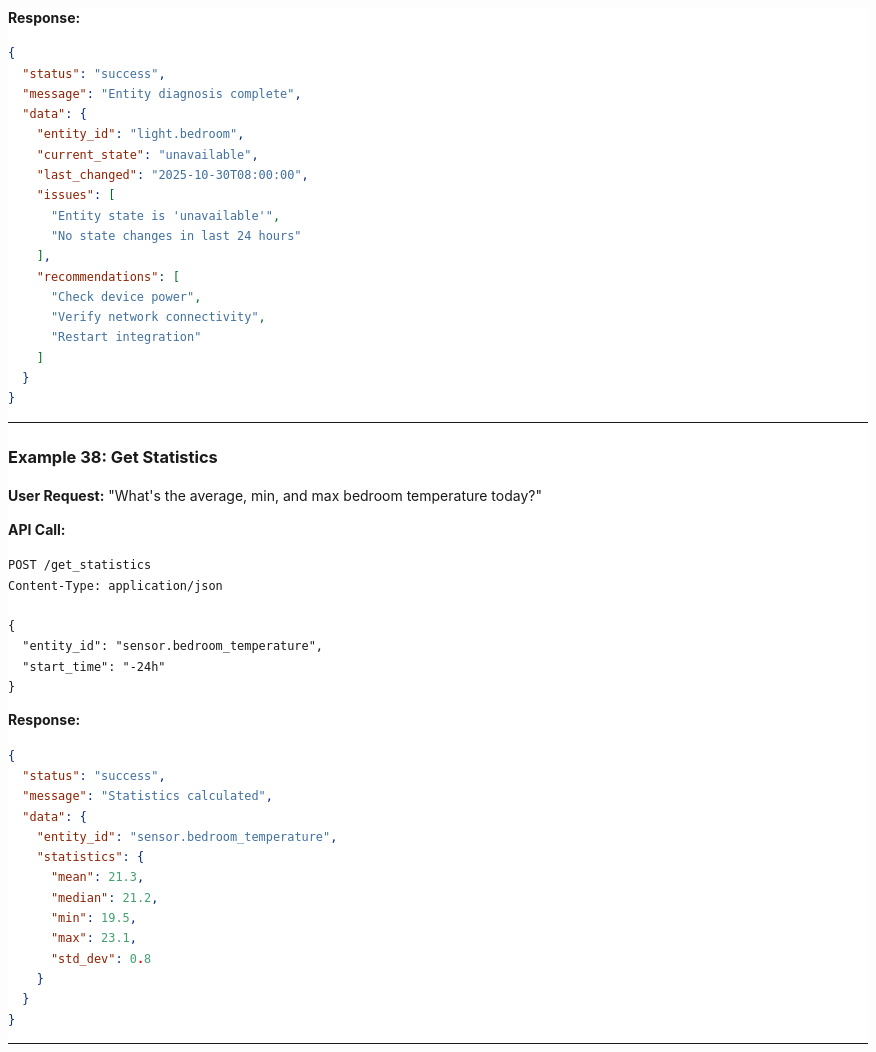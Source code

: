 **Response:**

```json
{
  "status": "success",
  "message": "Entity diagnosis complete",
  "data": {
    "entity_id": "light.bedroom",
    "current_state": "unavailable",
    "last_changed": "2025-10-30T08:00:00",
    "issues": [
      "Entity state is 'unavailable'",
      "No state changes in last 24 hours"
    ],
    "recommendations": [
      "Check device power",
      "Verify network connectivity",
      "Restart integration"
    ]
  }
}
```

---

### Example 38: Get Statistics

**User Request:** "What's the average, min, and max bedroom temperature today?"

**API Call:**

```http
POST /get_statistics
Content-Type: application/json

{
  "entity_id": "sensor.bedroom_temperature",
  "start_time": "-24h"
}
```

**Response:**

```json
{
  "status": "success",
  "message": "Statistics calculated",
  "data": {
    "entity_id": "sensor.bedroom_temperature",
    "statistics": {
      "mean": 21.3,
      "median": 21.2,
      "min": 19.5,
      "max": 23.1,
      "std_dev": 0.8
    }
  }
}
```

---